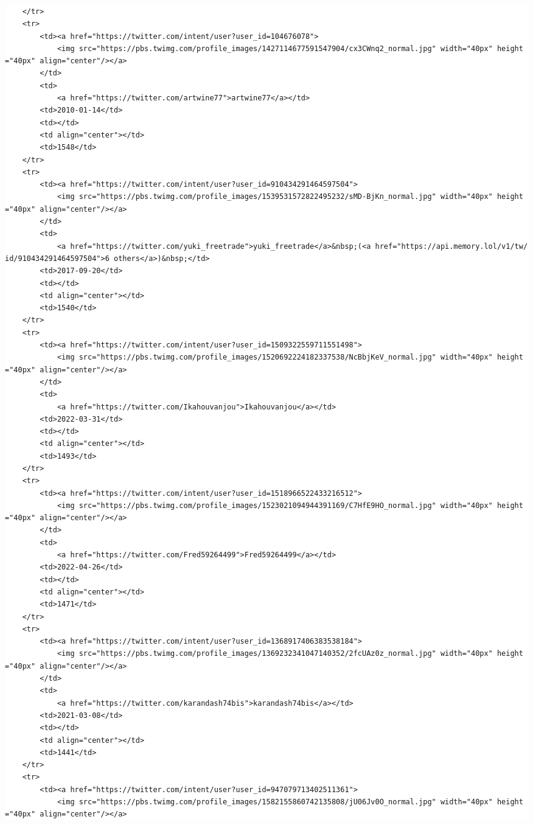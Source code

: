         </tr>
        <tr>
            <td><a href="https://twitter.com/intent/user?user_id=104676078">
                <img src="https://pbs.twimg.com/profile_images/1427114677591547904/cx3CWnq2_normal.jpg" width="40px" height="40px" align="center"/></a>
            </td>
            <td>
                <a href="https://twitter.com/artwine77">artwine77</a></td>
            <td>2010-01-14</td>
            <td></td>
            <td align="center"></td>
            <td>1548</td>
        </tr>
        <tr>
            <td><a href="https://twitter.com/intent/user?user_id=910434291464597504">
                <img src="https://pbs.twimg.com/profile_images/1539531572822495232/sMD-BjKn_normal.jpg" width="40px" height="40px" align="center"/></a>
            </td>
            <td>
                <a href="https://twitter.com/yuki_freetrade">yuki_freetrade</a>&nbsp;(<a href="https://api.memory.lol/v1/tw/id/910434291464597504">6 others</a>)&nbsp;</td>
            <td>2017-09-20</td>
            <td></td>
            <td align="center"></td>
            <td>1540</td>
        </tr>
        <tr>
            <td><a href="https://twitter.com/intent/user?user_id=1509322559711551498">
                <img src="https://pbs.twimg.com/profile_images/1520692224182337538/NcBbjKeV_normal.jpg" width="40px" height="40px" align="center"/></a>
            </td>
            <td>
                <a href="https://twitter.com/Ikahouvanjou">Ikahouvanjou</a></td>
            <td>2022-03-31</td>
            <td></td>
            <td align="center"></td>
            <td>1493</td>
        </tr>
        <tr>
            <td><a href="https://twitter.com/intent/user?user_id=1518966522433216512">
                <img src="https://pbs.twimg.com/profile_images/1523021094944391169/C7HfE9HO_normal.jpg" width="40px" height="40px" align="center"/></a>
            </td>
            <td>
                <a href="https://twitter.com/Fred59264499">Fred59264499</a></td>
            <td>2022-04-26</td>
            <td></td>
            <td align="center"></td>
            <td>1471</td>
        </tr>
        <tr>
            <td><a href="https://twitter.com/intent/user?user_id=1368917406383538184">
                <img src="https://pbs.twimg.com/profile_images/1369232341047140352/2fcUAz0z_normal.jpg" width="40px" height="40px" align="center"/></a>
            </td>
            <td>
                <a href="https://twitter.com/karandash74bis">karandash74bis</a></td>
            <td>2021-03-08</td>
            <td></td>
            <td align="center"></td>
            <td>1441</td>
        </tr>
        <tr>
            <td><a href="https://twitter.com/intent/user?user_id=947079713402511361">
                <img src="https://pbs.twimg.com/profile_images/1582155860742135808/jU06Jv0O_normal.jpg" width="40px" height="40px" align="center"/></a>